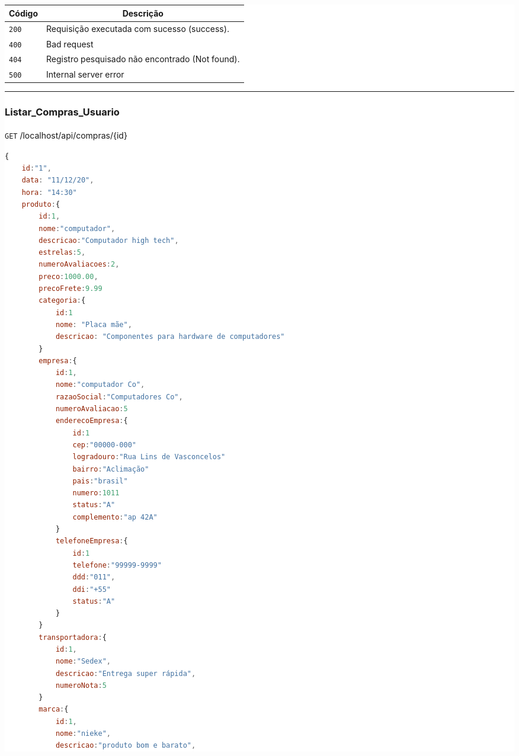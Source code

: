 | Código | Descrição |
|---|---|
| `200` | Requisição executada com sucesso (success).|
| `400` | Bad request|
| `404` | Registro pesquisado não encontrado (Not found).|
| `500` | Internal server error|

---
### Listar_Compras_Usuario
`GET` /localhost/api/compras/{id}
```js
{
    id:"1",
    data: "11/12/20",
    hora: "14:30"
    produto:{
        id:1,
        nome:"computador",
        descricao:"Computador high tech",
        estrelas:5,
        numeroAvaliacoes:2,
        preco:1000.00,
        precoFrete:9.99
        categoria:{
            id:1
            nome: "Placa mãe",
            descricao: "Componentes para hardware de computadores"
        }
        empresa:{
            id:1,
            nome:"computador Co",
            razaoSocial:"Computadores Co",
            numeroAvaliacao:5
            enderecoEmpresa:{
                id:1
                cep:"00000-000"
                logradouro:"Rua Lins de Vasconcelos"
                bairro:"Aclimação"
                pais:"brasil"
                numero:1011
                status:"A"
                complemento:"ap 42A"
            }
            telefoneEmpresa:{
                id:1
                telefone:"99999-9999"
                ddd:"011",
                ddi:"+55"
                status:"A"
            }
        }
        transportadora:{
            id:1,
            nome:"Sedex",
            descricao:"Entrega super rápida",
            numeroNota:5
        }
        marca:{
            id:1,
            nome:"nieke",
            descricao:"produto bom e barato",
```